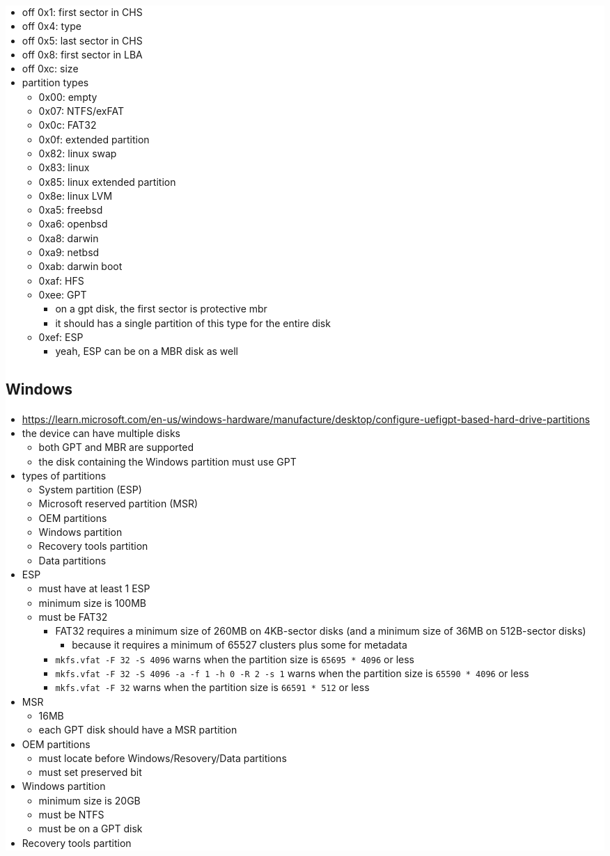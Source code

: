   - off 0x1: first sector in CHS
  - off 0x4: type
  - off 0x5: last sector in CHS
  - off 0x8: first sector in LBA
  - off 0xc: size
- partition types
  - 0x00: empty
  - 0x07: NTFS/exFAT
  - 0x0c: FAT32
  - 0x0f: extended partition
  - 0x82: linux swap
  - 0x83: linux
  - 0x85: linux extended partition
  - 0x8e: linux LVM
  - 0xa5: freebsd
  - 0xa6: openbsd
  - 0xa8: darwin
  - 0xa9: netbsd
  - 0xab: darwin boot
  - 0xaf: HFS
  - 0xee: GPT
    - on a gpt disk, the first sector is protective mbr
    - it should has a single partition of this type for the entire disk
  - 0xef: ESP
    - yeah, ESP can be on a MBR disk as well

## Windows

- <https://learn.microsoft.com/en-us/windows-hardware/manufacture/desktop/configure-uefigpt-based-hard-drive-partitions>
- the device can have multiple disks
  - both GPT and MBR are supported
  - the disk containing the Windows partition must use GPT
- types of partitions
  - System partition (ESP)
  - Microsoft reserved partition (MSR)
  - OEM partitions
  - Windows partition
  - Recovery tools partition
  - Data partitions
- ESP
  - must have at least 1 ESP
  - minimum size is 100MB
  - must be FAT32
    - FAT32 requires a minimum size of 260MB on 4KB-sector disks (and a
      minimum size of 36MB on 512B-sector disks)
      - because it requires a minimum of 65527 clusters plus some for metadata
    - `mkfs.vfat -F 32 -S 4096` warns when the partition size is
      `65695 * 4096` or less
    - `mkfs.vfat -F 32 -S 4096 -a -f 1 -h 0 -R 2 -s 1` warns when the
      partition size is `65590 * 4096` or less
    - `mkfs.vfat -F 32` warns when the partition size is `66591 * 512` or less
- MSR
  - 16MB
  - each GPT disk should have a MSR partition
- OEM partitions
  - must locate before Windows/Resovery/Data partitions
  - must set preserved bit
- Windows partition
  - minimum size is 20GB
  - must be NTFS
  - must be on a GPT disk
- Recovery tools partition